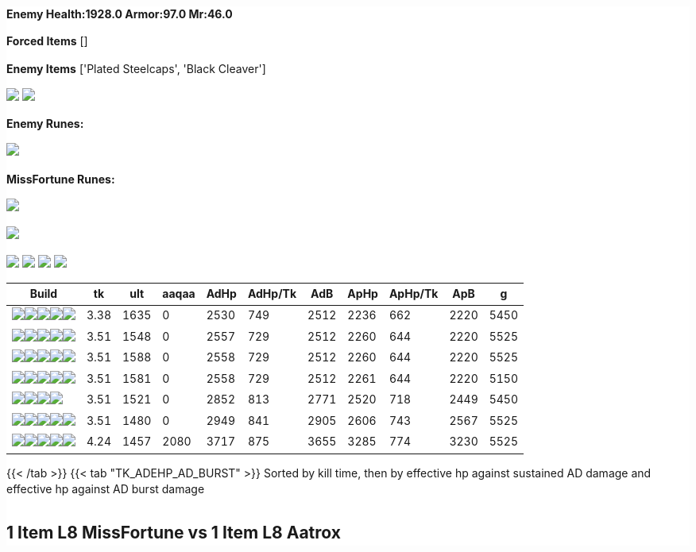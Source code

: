 **Enemy Health:1928.0 Armor:97.0 Mr:46.0**


**Forced Items** []








**Enemy Items** ['Plated Steelcaps', 'Black Cleaver']





![](/item/3047.png)
![](/item/3071.png)



**Enemy Runes:**





![](/StatMods/StatModsHealthScalingIcon.png)



**MissFortune Runes:**


![](/Styles/Inspiration/FirstStrike/FirstStrike.png)

![](/Styles/Inspiration/BiscuitDelivery/BiscuitDelivery.png)


![](/Styles/Sorcery/GatheringStorm/GatheringStorm.png)
![](/StatMods/StatModsAdaptiveForceIcon.png)
![](/StatMods/StatModsAdaptiveForceIcon.png)
![](/StatMods/StatModsHealthScalingIcon.png)





 Build |tk|ult|aaqaa|AdHp|AdHp/Tk|AdB|ApHp|ApHp/Tk|ApB|g
-|-|-|-|-|-|-|-|-|-|-
![](/item/6695.png)![](/item/1001.png)![](/item/1053.png)![](/item/1055.png)![](/item/1038.png)|3.38|1635|0|2530|749|2512|2236|662|2220|5450
![](/item/6699.png)![](/item/1001.png)![](/item/1053.png)![](/item/1055.png)![](/item/1037.png)|3.51|1548|0|2557|729|2512|2260|644|2220|5525
![](/item/6697.png)![](/item/1001.png)![](/item/1053.png)![](/item/1055.png)![](/item/1037.png)|3.51|1588|0|2558|729|2512|2260|644|2220|5525
![](/item/3134.png)![](/item/1001.png)![](/item/1053.png)![](/item/1055.png)![](/item/6695.png)|3.51|1581|0|2558|729|2512|2261|644|2220|5150
![](/item/3072.png)![](/item/1001.png)![](/item/1055.png)![](/item/1038.png)|3.51|1521|0|2852|813|2771|2520|718|2449|5450
![](/item/3814.png)![](/item/1001.png)![](/item/1053.png)![](/item/1055.png)![](/item/1037.png)|3.51|1480|0|2949|841|2905|2606|743|2567|5525
![](/item/6673.png)![](/item/1001.png)![](/item/1053.png)![](/item/1055.png)![](/item/1037.png)|4.24|1457|2080|3717|875|3655|3285|774|3230|5525
{{< /tab >}}
{{< tab "TK_ADEHP_AD_BURST" >}}
Sorted by kill time, then by effective hp against sustained AD damage and effective hp against AD burst damage
## 1 Item L8 MissFortune vs 1 Item L8 Aatrox
